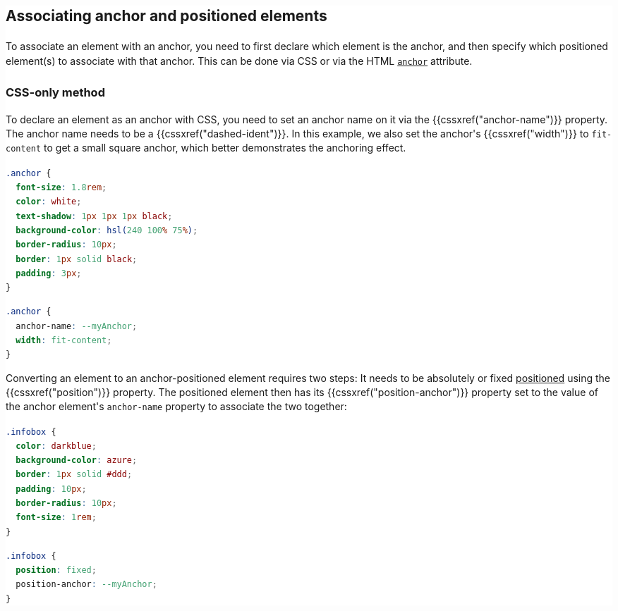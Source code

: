 ## Associating anchor and positioned elements

To associate an element with an anchor, you need to first declare which element is the anchor, and then specify which positioned element(s) to associate with that anchor. This can be done via CSS or via the HTML [`anchor`](/en-US/docs/Web/HTML/Global_attributes/anchor) attribute.

### CSS-only method

To declare an element as an anchor with CSS, you need to set an anchor name on it via the {{cssxref("anchor-name")}} property. The anchor name needs to be a {{cssxref("dashed-ident")}}. In this example, we also set the anchor's {{cssxref("width")}} to `fit-content` to get a small square anchor, which better demonstrates the anchoring effect.

```css hidden
.anchor {
  font-size: 1.8rem;
  color: white;
  text-shadow: 1px 1px 1px black;
  background-color: hsl(240 100% 75%);
  border-radius: 10px;
  border: 1px solid black;
  padding: 3px;
}
```

```css
.anchor {
  anchor-name: --myAnchor;
  width: fit-content;
}
```

Converting an element to an anchor-positioned element requires two steps: It needs to be absolutely or fixed [positioned](/en-US/docs/Learn/CSS/CSS_layout/Positioning) using the {{cssxref("position")}} property. The positioned element then has its {{cssxref("position-anchor")}} property set to the value of the anchor element's `anchor-name` property to associate the two together:

```css hidden
.infobox {
  color: darkblue;
  background-color: azure;
  border: 1px solid #ddd;
  padding: 10px;
  border-radius: 10px;
  font-size: 1rem;
}
```

```css
.infobox {
  position: fixed;
  position-anchor: --myAnchor;
}
```
